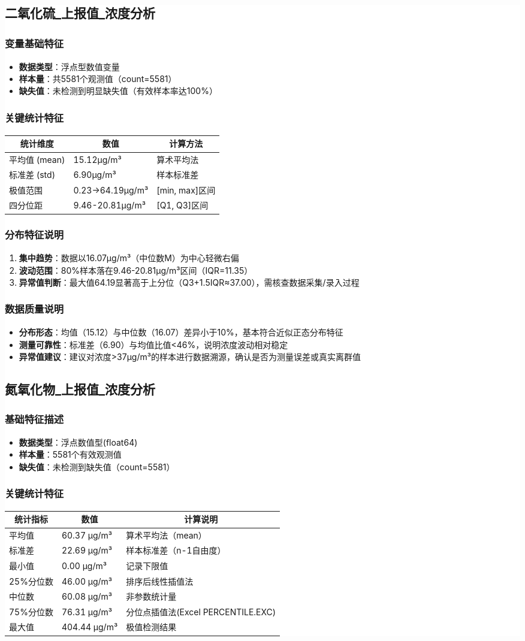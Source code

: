 
## 二氧化硫_上报值_浓度分析

### 变量基础特征
- **数据类型**：浮点型数值变量
- **样本量**：共5581个观测值（count=5581）  
- **缺失值**：未检测到明显缺失值（有效样本率达100%）

### 关键统计特征
| 统计维度 | 数值 | 计算方法 |
|----------|------|----------|
| 平均值 (mean) | 15.12μg/m³ | 算术平均法 |
| 标准差 (std) | 6.90μg/m³ | 样本标准差 |
| 极值范围 | 0.23→64.19μg/m³ | [min, max]区间 |
| 四分位距 | 9.46-20.81μg/m³ | [Q1, Q3]区间 |

### 分布特征说明
1. **集中趋势**：数据以16.07μg/m³（中位数M）为中心轻微右偏
2. **波动范围**：80%样本落在9.46-20.81μg/m³区间（IQR=11.35）
3. **异常值判断**：最大值64.19显著高于上分位（Q3+1.5IQR≈37.00），需核查数据采集/录入过程

### 数据质量说明
- **分布形态**：均值（15.12）与中位数（16.07）差异小于10%，基本符合近似正态分布特征
- **测量可靠性**：标准差（6.90）与均值比值<46%，说明浓度波动相对稳定
- **异常值建议**：建议对浓度>37μg/m³的样本进行数据溯源，确认是否为测量误差或真实离群值
## 氮氧化物_上报值_浓度分析

### 基础特征描述
- **数据类型**：浮点数值型(float64)
- **样本量**：5581个有效观测值
- **缺失值**：未检测到缺失值（count=5581）

### 关键统计特征
| 统计指标   | 数值       | 计算说明               |
|------------|------------|------------------------|
| 平均值     | 60.37 µg/m³| 算术平均法（mean）     |
| 标准差     | 22.69 µg/m³| 样本标准差（n-1自由度）|
| 最小值     | 0.00 µg/m³ | 记录下限值             |
| 25%分位数  | 46.00 µg/m³| 排序后线性插值法       |
| 中位数     | 60.08 µg/m³| 非参数统计量           |
| 75%分位数  | 76.31 µg/m³| 分位点插值法(Excel PERCENTILE.EXC) |
| 最大值     | 404.44 µg/m³| 极值检测结果          |
